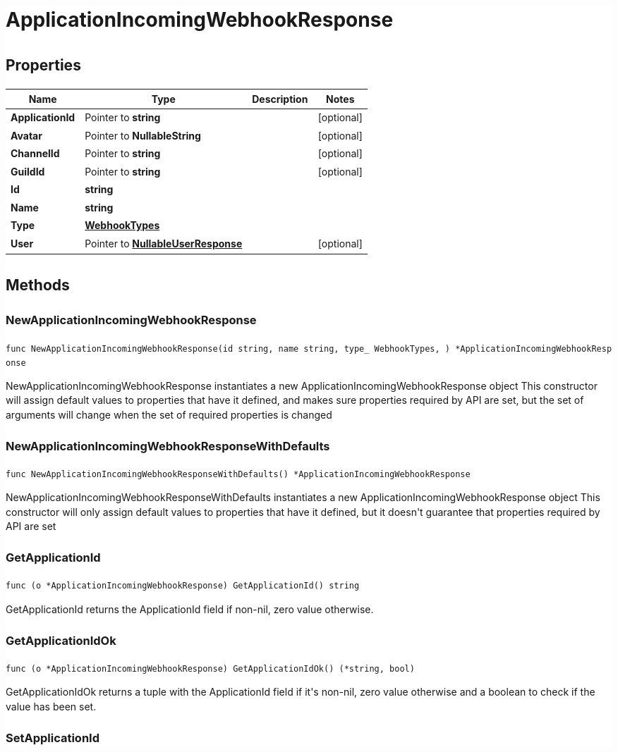 # ApplicationIncomingWebhookResponse

## Properties

Name | Type | Description | Notes
------------ | ------------- | ------------- | -------------
**ApplicationId** | Pointer to **string** |  | [optional] 
**Avatar** | Pointer to **NullableString** |  | [optional] 
**ChannelId** | Pointer to **string** |  | [optional] 
**GuildId** | Pointer to **string** |  | [optional] 
**Id** | **string** |  | 
**Name** | **string** |  | 
**Type** | [**WebhookTypes**](WebhookTypes.md) |  | 
**User** | Pointer to [**NullableUserResponse**](UserResponse.md) |  | [optional] 

## Methods

### NewApplicationIncomingWebhookResponse

`func NewApplicationIncomingWebhookResponse(id string, name string, type_ WebhookTypes, ) *ApplicationIncomingWebhookResponse`

NewApplicationIncomingWebhookResponse instantiates a new ApplicationIncomingWebhookResponse object
This constructor will assign default values to properties that have it defined,
and makes sure properties required by API are set, but the set of arguments
will change when the set of required properties is changed

### NewApplicationIncomingWebhookResponseWithDefaults

`func NewApplicationIncomingWebhookResponseWithDefaults() *ApplicationIncomingWebhookResponse`

NewApplicationIncomingWebhookResponseWithDefaults instantiates a new ApplicationIncomingWebhookResponse object
This constructor will only assign default values to properties that have it defined,
but it doesn't guarantee that properties required by API are set

### GetApplicationId

`func (o *ApplicationIncomingWebhookResponse) GetApplicationId() string`

GetApplicationId returns the ApplicationId field if non-nil, zero value otherwise.

### GetApplicationIdOk

`func (o *ApplicationIncomingWebhookResponse) GetApplicationIdOk() (*string, bool)`

GetApplicationIdOk returns a tuple with the ApplicationId field if it's non-nil, zero value otherwise
and a boolean to check if the value has been set.

### SetApplicationId
